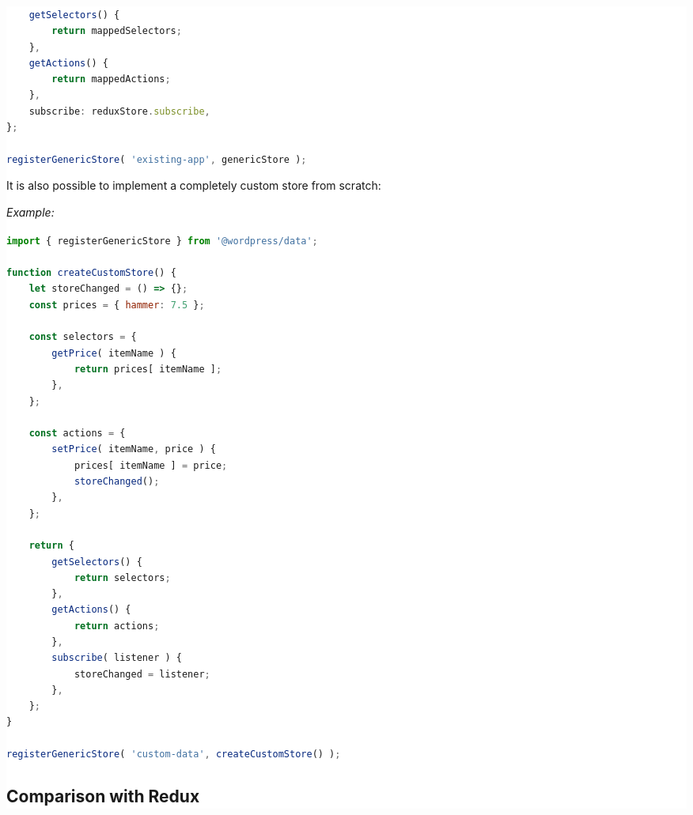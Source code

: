 ```js
	getSelectors() {
		return mappedSelectors;
	},
	getActions() {
		return mappedActions;
	},
	subscribe: reduxStore.subscribe,
};

registerGenericStore( 'existing-app', genericStore );
```

It is also possible to implement a completely custom store from scratch:

_Example:_

```js
import { registerGenericStore } from '@wordpress/data';

function createCustomStore() {
	let storeChanged = () => {};
	const prices = { hammer: 7.5 };

	const selectors = {
		getPrice( itemName ) {
			return prices[ itemName ];
		},
	};

	const actions = {
		setPrice( itemName, price ) {
			prices[ itemName ] = price;
			storeChanged();
		},
	};

	return {
		getSelectors() {
			return selectors;
		},
		getActions() {
			return actions;
		},
		subscribe( listener ) {
			storeChanged = listener;
		},
	};
}

registerGenericStore( 'custom-data', createCustomStore() );
```

## Comparison with Redux
